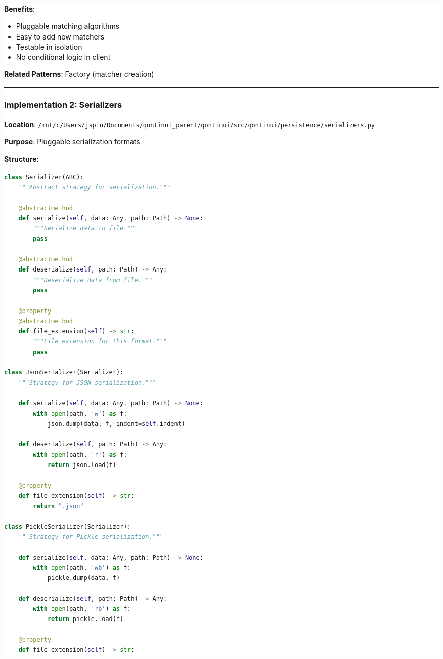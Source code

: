 **Benefits**:
- Pluggable matching algorithms
- Easy to add new matchers
- Testable in isolation
- No conditional logic in client

**Related Patterns**: Factory (matcher creation)

---

### Implementation 2: Serializers

**Location**: `/mnt/c/Users/jspin/Documents/qontinui_parent/qontinui/src/qontinui/persistence/serializers.py`

**Purpose**: Pluggable serialization formats

**Structure**:
```python
class Serializer(ABC):
    """Abstract strategy for serialization."""

    @abstractmethod
    def serialize(self, data: Any, path: Path) -> None:
        """Serialize data to file."""
        pass

    @abstractmethod
    def deserialize(self, path: Path) -> Any:
        """Deserialize data from file."""
        pass

    @property
    @abstractmethod
    def file_extension(self) -> str:
        """File extension for this format."""
        pass

class JsonSerializer(Serializer):
    """Strategy for JSON serialization."""

    def serialize(self, data: Any, path: Path) -> None:
        with open(path, 'w') as f:
            json.dump(data, f, indent=self.indent)

    def deserialize(self, path: Path) -> Any:
        with open(path, 'r') as f:
            return json.load(f)

    @property
    def file_extension(self) -> str:
        return ".json"

class PickleSerializer(Serializer):
    """Strategy for Pickle serialization."""

    def serialize(self, data: Any, path: Path) -> None:
        with open(path, 'wb') as f:
            pickle.dump(data, f)

    def deserialize(self, path: Path) -> Any:
        with open(path, 'rb') as f:
            return pickle.load(f)

    @property
    def file_extension(self) -> str:
```